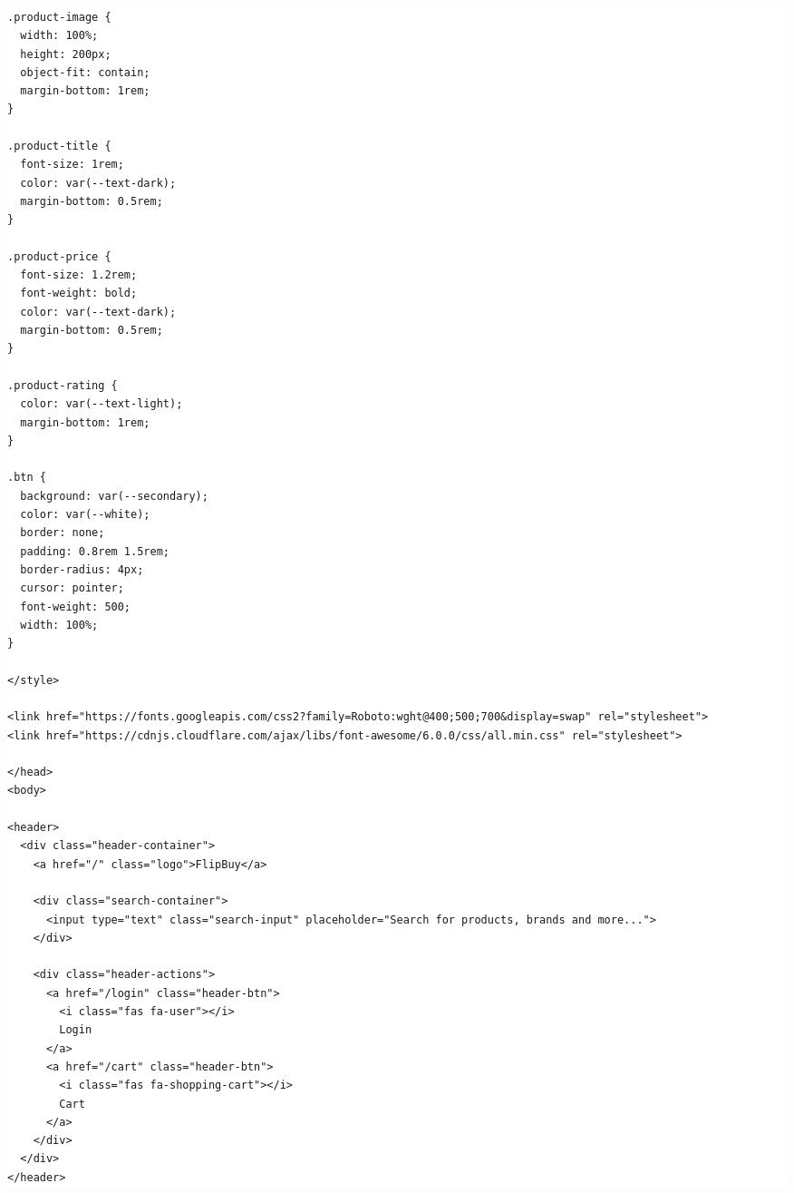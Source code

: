     .product-image {
      width: 100%;
      height: 200px;
      object-fit: contain;
      margin-bottom: 1rem;
    }
    
    .product-title {
      font-size: 1rem;
      color: var(--text-dark);
      margin-bottom: 0.5rem;
    }
    
    .product-price {
      font-size: 1.2rem;
      font-weight: bold;
      color: var(--text-dark);
      margin-bottom: 0.5rem;
    }
    
    .product-rating {
      color: var(--text-light);
      margin-bottom: 1rem;
    }
    
    .btn {
      background: var(--secondary);
      color: var(--white);
      border: none;
      padding: 0.8rem 1.5rem;
      border-radius: 4px;
      cursor: pointer;
      font-weight: 500;
      width: 100%;
    }
    
    </style>
    
    <link href="https://fonts.googleapis.com/css2?family=Roboto:wght@400;500;700&display=swap" rel="stylesheet">
    <link href="https://cdnjs.cloudflare.com/ajax/libs/font-awesome/6.0.0/css/all.min.css" rel="stylesheet">
    
    </head>
    <body>
    
    <header>
      <div class="header-container">
        <a href="/" class="logo">FlipBuy</a>
        
        <div class="search-container">
          <input type="text" class="search-input" placeholder="Search for products, brands and more...">
        </div>
        
        <div class="header-actions">
          <a href="/login" class="header-btn">
            <i class="fas fa-user"></i>
            Login
          </a>
          <a href="/cart" class="header-btn">
            <i class="fas fa-shopping-cart"></i>
            Cart
          </a>
        </div>
      </div>
    </header>
    